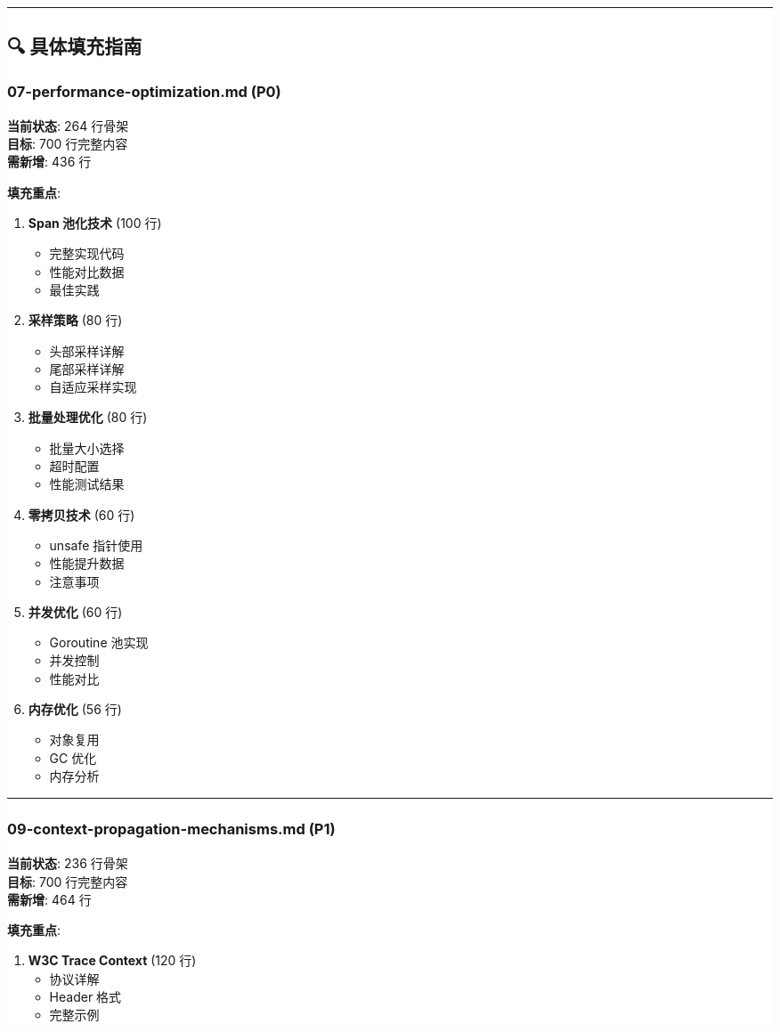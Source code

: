 
---

## 🔍 具体填充指南

### 07-performance-optimization.md (P0)

**当前状态**: 264 行骨架  
**目标**: 700 行完整内容  
**需新增**: 436 行

**填充重点**:

1. **Span 池化技术** (100 行)
   - 完整实现代码
   - 性能对比数据
   - 最佳实践

2. **采样策略** (80 行)
   - 头部采样详解
   - 尾部采样详解
   - 自适应采样实现

3. **批量处理优化** (80 行)
   - 批量大小选择
   - 超时配置
   - 性能测试结果

4. **零拷贝技术** (60 行)
   - unsafe 指针使用
   - 性能提升数据
   - 注意事项

5. **并发优化** (60 行)
   - Goroutine 池实现
   - 并发控制
   - 性能对比

6. **内存优化** (56 行)
   - 对象复用
   - GC 优化
   - 内存分析

---

### 09-context-propagation-mechanisms.md (P1)

**当前状态**: 236 行骨架  
**目标**: 700 行完整内容  
**需新增**: 464 行

**填充重点**:

1. **W3C Trace Context** (120 行)
   - 协议详解
   - Header 格式
   - 完整示例
